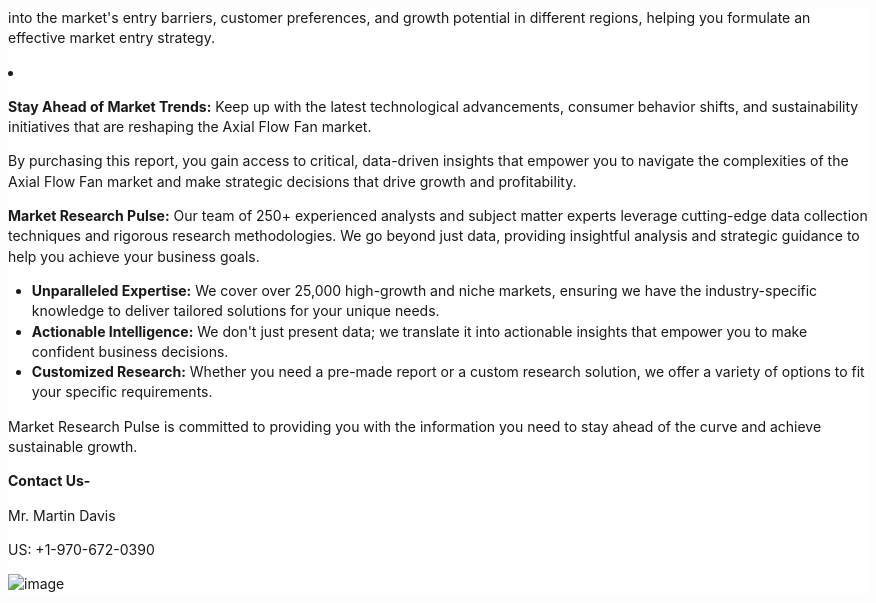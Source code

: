 into the market's entry barriers, customer preferences, and growth potential in different regions, helping you formulate an effective market entry strategy.</p></li><li><p><strong>Stay Ahead of Market Trends:</strong> Keep up with the latest technological advancements, consumer behavior shifts, and sustainability initiatives that are reshaping the Axial Flow Fan market.</p></li></ol><p>By purchasing this report, you gain access to critical, data-driven insights that empower you to navigate the complexities of the Axial Flow Fan market and make strategic decisions that drive growth and profitability.</p><p><strong>Market Research Pulse:</strong>&nbsp;Our team of 250+ experienced analysts and subject matter experts leverage cutting-edge data collection techniques and rigorous research methodologies. We go beyond just data, providing insightful analysis and strategic guidance to help you achieve your business goals.</p><ul><li><strong>Unparalleled Expertise:</strong>&nbsp;We cover over 25,000 high-growth and niche markets, ensuring we have the industry-specific knowledge to deliver tailored solutions for your unique needs.</li><li><strong>Actionable Intelligence:</strong>&nbsp;We don't just present data; we translate it into actionable insights that empower you to make confident business decisions.</li><li><strong>Customized Research:</strong>&nbsp;Whether you need a pre-made report or a custom research solution, we offer a variety of options to fit your specific requirements.</li></ul><p>Market Research Pulse is committed to providing you with the information you need to stay ahead of the curve and achieve sustainable growth.</p><p><strong>Contact Us-</strong></p><p>Mr. Martin Davis</p><p>US: +1-970-672-0390</p>
![image](https://github.com/user-attachments/assets/a9071bb7-c2c6-4640-b77b-b4a4ce2ab0dc)
